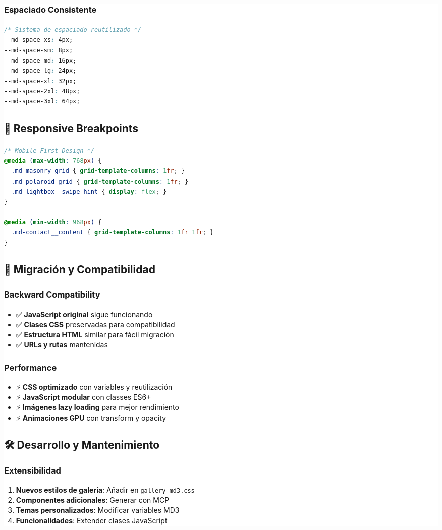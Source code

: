 ### Espaciado Consistente
```css
/* Sistema de espaciado reutilizado */
--md-space-xs: 4px;
--md-space-sm: 8px;
--md-space-md: 16px;
--md-space-lg: 24px;
--md-space-xl: 32px;
--md-space-2xl: 48px;
--md-space-3xl: 64px;
```

## 📱 Responsive Breakpoints

```css
/* Mobile First Design */
@media (max-width: 768px) {
  .md-masonry-grid { grid-template-columns: 1fr; }
  .md-polaroid-grid { grid-template-columns: 1fr; }
  .md-lightbox__swipe-hint { display: flex; }
}

@media (min-width: 968px) {
  .md-contact__content { grid-template-columns: 1fr 1fr; }
}
```

## 🔄 Migración y Compatibilidad

### Backward Compatibility
- ✅ **JavaScript original** sigue funcionando
- ✅ **Clases CSS** preservadas para compatibilidad
- ✅ **Estructura HTML** similar para fácil migración
- ✅ **URLs y rutas** mantenidas

### Performance
- ⚡ **CSS optimizado** con variables y reutilización
- ⚡ **JavaScript modular** con classes ES6+
- ⚡ **Imágenes lazy loading** para mejor rendimiento
- ⚡ **Animaciones GPU** con transform y opacity

## 🛠️ Desarrollo y Mantenimiento

### Extensibilidad
1. **Nuevos estilos de galería**: Añadir en `gallery-md3.css`
2. **Componentes adicionales**: Generar con MCP
3. **Temas personalizados**: Modificar variables MD3
4. **Funcionalidades**: Extender clases JavaScript
